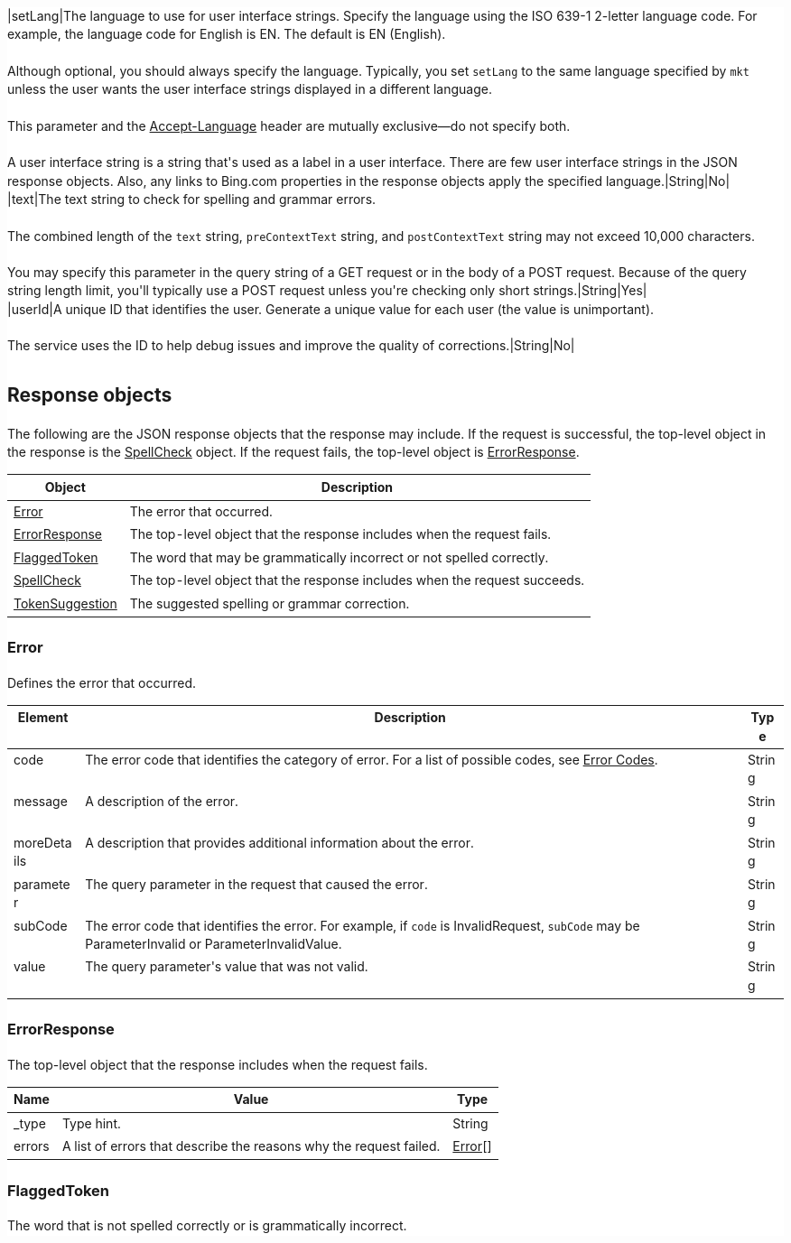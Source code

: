 |<a name="setlang" />setLang|The language to use for user interface strings. Specify the language using the ISO 639-1 2-letter language code. For example, the language code for English is EN. The default is EN (English).<br /><br /> Although optional, you should always specify the language. Typically, you set `setLang` to the same language specified by `mkt` unless the user wants the user interface strings displayed in a different language.<br /><br /> This parameter and the [Accept-Language](#acceptlanguage) header are mutually exclusive&mdash;do not specify both.<br /><br /> A user interface string is a string that's used as a label in a user interface. There are few user interface strings in the JSON response objects. Also, any links to Bing.com properties in the response objects apply the specified language.|String|No|  
|<a name="text" />text|The text string to check for spelling and grammar errors.<br /><br /> The combined length of the `text` string, `preContextText` string, and `postContextText` string may not exceed 10,000 characters.<br /><br /> You may specify this parameter in the query string of a GET request or in the body of a POST request. Because of the query string length limit, you'll typically use a POST request unless you're checking only short strings.|String|Yes|  
|<a name="userid" />userId|A unique ID that identifies the user. Generate a unique value for each user (the value is unimportant).<br /><br /> The service uses the ID to help debug issues and improve the quality of corrections.|String|No|  
  
## Response objects  
The following are the JSON response objects that the response may include. If the request is successful, the top-level object in the response is the [SpellCheck](#spellcheck) object. If the request fails, the top-level object is [ErrorResponse](#errorresponse).  
  
|Object|Description|  
|------------|-----------------|  
|[Error](#error)|The error that occurred.|  
|[ErrorResponse](#errorresponse)|The top-level object that the response includes when the request fails.|  
|[FlaggedToken](#flaggedtoken)|The word that may be grammatically incorrect or not spelled correctly.|  
|[SpellCheck](#spellcheck)|The top-level object that the response includes when the request succeeds.|  
|[TokenSuggestion](#tokensuggestion)|The suggested spelling or grammar correction.|  
  
<a name="error"></a>   
### Error  
Defines the error that occurred.  
  
|Element|Description|Type|  
|-------------|-----------------|----------|  
|<a name="error-code" />code|The error code that identifies the category of error. For a list of possible codes, see [Error Codes](#errorcodes).|String|  
|<a name="error-message" />message|A description of the error.|String|  
|<a name="error-moredetails" />moreDetails|A description that provides additional information about the error.|String|  
|<a name="error-parameter" />parameter|The query parameter in the request that caused the error.|String|  
|<a name="error-subcode" />subCode|The error code that identifies the error. For example, if `code` is InvalidRequest, `subCode` may be ParameterInvalid or ParameterInvalidValue. |String|  
|<a name="error-value" />value|The query parameter's value that was not valid.|String|  
  
<a name="errorresponse"></a>   
### ErrorResponse  
The top-level object that the response includes when the request fails.  
  
|Name|Value|Type|  
|----------|-----------|----------|  
|_type|Type hint.|String|  
|<a name="errors" />errors|A list of errors that describe the reasons why the request failed.|[Error](#error)[]|  
  
<a name="flaggedtoken"></a>   
### FlaggedToken  
The word that is not spelled correctly or is grammatically incorrect.  
  